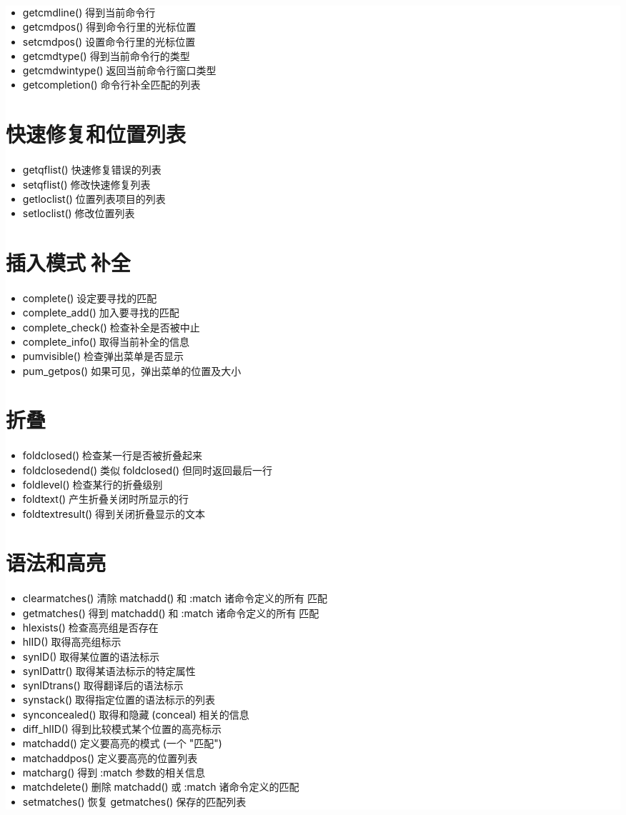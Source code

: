 - getcmdline() 得到当前命令行
- getcmdpos() 得到命令行里的光标位置
- setcmdpos() 设置命令行里的光标位置
- getcmdtype() 得到当前命令行的类型
- getcmdwintype() 返回当前命令行窗口类型
- getcompletion() 命令行补全匹配的列表

# 快速修复和位置列表

- getqflist() 快速修复错误的列表
- setqflist() 修改快速修复列表
- getloclist() 位置列表项目的列表
- setloclist() 修改位置列表

# 插入模式 补全

- complete() 设定要寻找的匹配
- complete_add() 加入要寻找的匹配
- complete_check() 检查补全是否被中止
- complete_info() 取得当前补全的信息
- pumvisible() 检查弹出菜单是否显示
- pum_getpos() 如果可见，弹出菜单的位置及大小

# 折叠

- foldclosed() 检查某一行是否被折叠起来
- foldclosedend() 类似 foldclosed() 但同时返回最后一行
- foldlevel() 检查某行的折叠级别
- foldtext() 产生折叠关闭时所显示的行
- foldtextresult() 得到关闭折叠显示的文本

# 语法和高亮

- clearmatches() 清除 matchadd() 和 :match 诸命令定义的所有 匹配
- getmatches() 得到 matchadd() 和 :match 诸命令定义的所有 匹配
- hlexists() 检查高亮组是否存在
- hlID() 取得高亮组标示
- synID() 取得某位置的语法标示
- synIDattr() 取得某语法标示的特定属性
- synIDtrans() 取得翻译后的语法标示
- synstack() 取得指定位置的语法标示的列表
- synconcealed() 取得和隐藏 (conceal) 相关的信息
- diff_hlID() 得到比较模式某个位置的高亮标示
- matchadd() 定义要高亮的模式 (一个 "匹配")
- matchaddpos() 定义要高亮的位置列表
- matcharg() 得到 :match 参数的相关信息
- matchdelete() 删除 matchadd() 或 :match 诸命令定义的匹配
- setmatches() 恢复 getmatches() 保存的匹配列表
